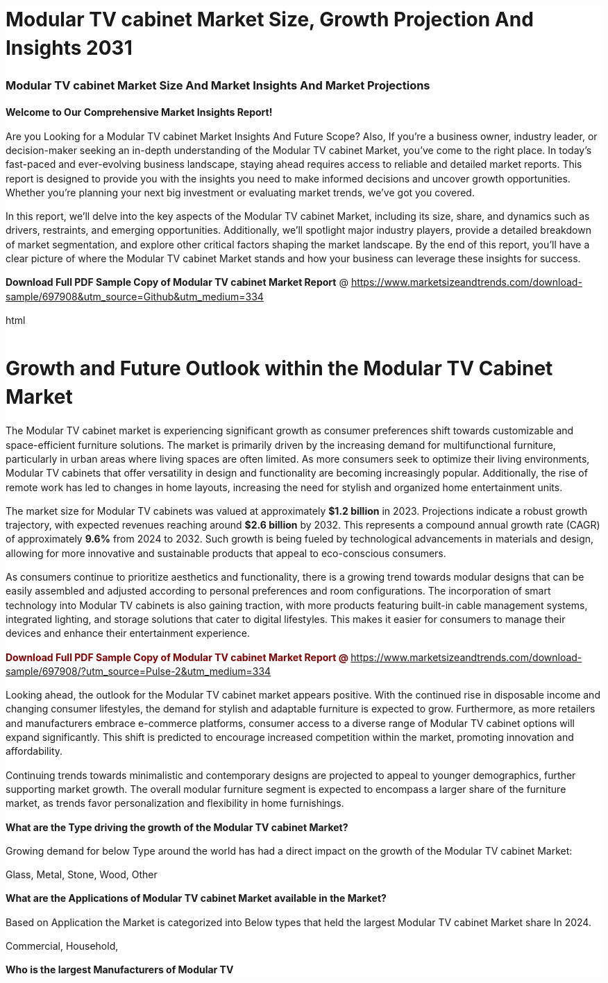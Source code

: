 <h1>Modular TV cabinet Market Size, Growth Projection And Insights 2031</h1><div class="" data-test-id=""><h3><span class="">Modular TV cabinet Market Size And Market Insights And Market Projections</span></h3></div><div class="" data-test-id=""><p><strong>Welcome to Our Comprehensive Market Insights Report!</strong></p><p>Are you Looking for a Modular TV cabinet Market Insights And Future Scope? Also, If you&rsquo;re a business owner, industry leader, or decision-maker seeking an in-depth understanding of the Modular TV cabinet Market, you&rsquo;ve come to the right place. In today&rsquo;s fast-paced and ever-evolving business landscape, staying ahead requires access to reliable and detailed market reports. This report is designed to provide you with the insights you need to make informed decisions and uncover growth opportunities. Whether you&rsquo;re planning your next big investment or evaluating market trends, we&rsquo;ve got you covered.</p><p>In this report, we&rsquo;ll delve into the key aspects of the Modular TV cabinet Market, including its size, share, and dynamics such as drivers, restraints, and emerging opportunities. Additionally, we&rsquo;ll spotlight major industry players, provide a detailed breakdown of market segmentation, and explore other critical factors shaping the market landscape. By the end of this report, you&rsquo;ll have a clear picture of where the Modular TV cabinet Market stands and how your business can leverage these insights for success.</p><p><strong>Download Full PDF Sample Copy of Modular TV cabinet Market Report</strong> @ <a href="https://www.marketsizeandtrends.com/download-sample/697908&utm_source=Github&utm_medium=334" target="_blank">https://www.marketsizeandtrends.com/download-sample/697908&utm_source=Github&utm_medium=334</a></p></div><div class="" data-test-id=""><p><span class="">html<!DOCTYPE html><html lang="en"><head> <meta charset="UTF-8"> <meta name="viewport" content="width=device-width, initial-scale=1.0"> <title>Modular TV Cabinet Market Outlook</title></head><body> <h1>Growth and Future Outlook within the Modular TV Cabinet Market</h1> <p>The Modular TV cabinet market is experiencing significant growth as consumer preferences shift towards customizable and space-efficient furniture solutions. The market is primarily driven by the increasing demand for multifunctional furniture, particularly in urban areas where living spaces are often limited. As more consumers seek to optimize their living environments, Modular TV cabinets that offer versatility in design and functionality are becoming increasingly popular. Additionally, the rise of remote work has led to changes in home layouts, increasing the need for stylish and organized home entertainment units.</p> <p>The market size for Modular TV cabinets was valued at approximately <strong>$1.2 billion</strong> in 2023. Projections indicate a robust growth trajectory, with expected revenues reaching around <strong>$2.6 billion</strong> by 2032. This represents a compound annual growth rate (CAGR) of approximately <strong>9.6%</strong> from 2024 to 2032. Such growth is being fueled by technological advancements in materials and design, allowing for more innovative and sustainable products that appeal to eco-conscious consumers.</p> <p>As consumers continue to prioritize aesthetics and functionality, there is a growing trend towards modular designs that can be easily assembled and adjusted according to personal preferences and room configurations. The incorporation of smart technology into Modular TV cabinets is also gaining traction, with more products featuring built-in cable management systems, integrated lighting, and storage solutions that cater to digital lifestyles. This makes it easier for consumers to manage their devices and enhance their entertainment experience.</p> <p><strong><span style="color: #800000;">Download Full PDF Sample Copy of Modular TV cabinet Market Report @</span>&nbsp;</strong><a href="https://www.marketsizeandtrends.com/download-sample/697908/?utm_source=Pulse-2&amp;utm_medium=334">https://www.marketsizeandtrends.com/download-sample/697908/?utm_source=Pulse-2&amp;utm_medium=334</a></p> <p>Looking ahead, the outlook for the Modular TV cabinet market appears positive. With the continued rise in disposable income and changing consumer lifestyles, the demand for stylish and adaptable furniture is expected to grow. Furthermore, as more retailers and manufacturers embrace e-commerce platforms, consumer access to a diverse range of Modular TV cabinet options will expand significantly. This shift is predicted to encourage increased competition within the market, promoting innovation and affordability.</p> <p>Continuing trends towards minimalistic and contemporary designs are projected to appeal to younger demographics, further supporting market growth. The overall modular furniture segment is expected to encompass a larger share of the furniture market, as trends favor personalization and flexibility in home furnishings.</p></body></html></span></p><p><strong><span class="">What are the&nbsp;Type driving the growth of the Modular TV cabinet Market?</span></strong></p></div><div class="" data-test-id=""><p><span class="">Growing demand for below Type around the world has had a direct impact on the growth of the Modular TV cabinet Market:</span></p></div><div class="" data-test-id=""><p>Glass, Metal, Stone, Wood, Other</p><p><span class=""><strong>What are the&nbsp;Applications&nbsp;of Modular TV cabinet Market available in the Market?</strong></span></p></div><div class="" data-test-id=""><p><span class="">Based on Application the Market is categorized into Below types that held the largest Modular TV cabinet Market share In 2024.</span></p></div><div class="" data-test-id=""><p><span class="">Commercial, Household, </span></p><p><span class=""><strong>Who is the largest Manufacturers of Modular TV
